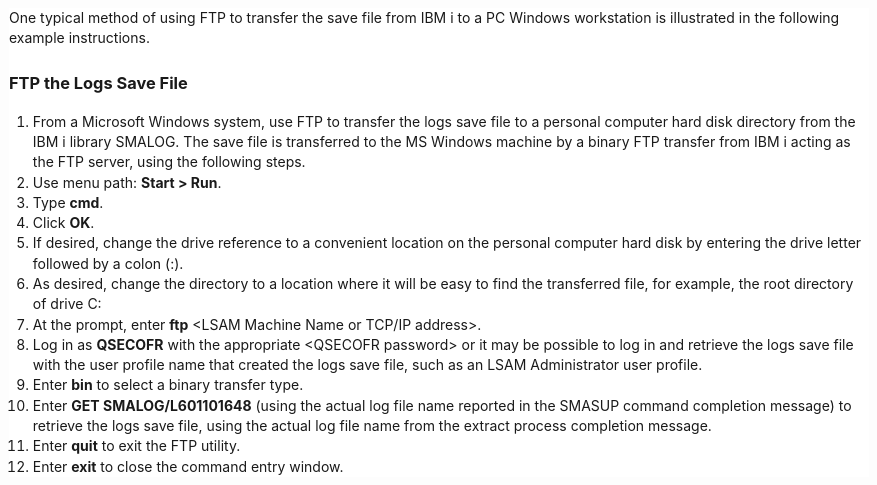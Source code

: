 One typical method of using FTP to transfer the save file from IBM i to
a PC Windows workstation is illustrated in the following example
instructions.

### FTP the Logs Save File

1. From a Microsoft Windows system, use FTP to transfer the logs save
    file to a personal computer hard disk directory from the IBM i
    library SMALOG. The save file is transferred to the MS Windows
    machine by a binary FTP transfer from IBM i acting as the FTP
    server, using the following steps.
2. Use menu path: **Start \> Run**.
3. Type **cmd**.
4. Click **OK**.
5. If desired, change the drive reference to a convenient location on
    the personal computer hard disk by entering the drive letter
    followed by a colon (:).
6. As desired, change the directory to a location where it will be easy
    to find the transferred file, for example, the root directory of
    drive C:
7. At the prompt, enter **ftp** \<LSAM Machine Name or TCP/IP
    address\>.
8. Log in as **QSECOFR** with the appropriate \<QSECOFR password\> or
    it may be possible to log in and retrieve the logs save file with
    the user profile name that created the logs save file, such as an
    LSAM Administrator user profile.
9. Enter **bin** to select a binary transfer type.
10. Enter **GET SMALOG/L601101648** (using the actual log file name
    reported in the SMASUP command completion message) to retrieve the
    logs save file, using the actual log file name from the extract
    process completion message.
11. Enter **quit** to exit the FTP utility.
12. Enter **exit** to close the command entry window.
